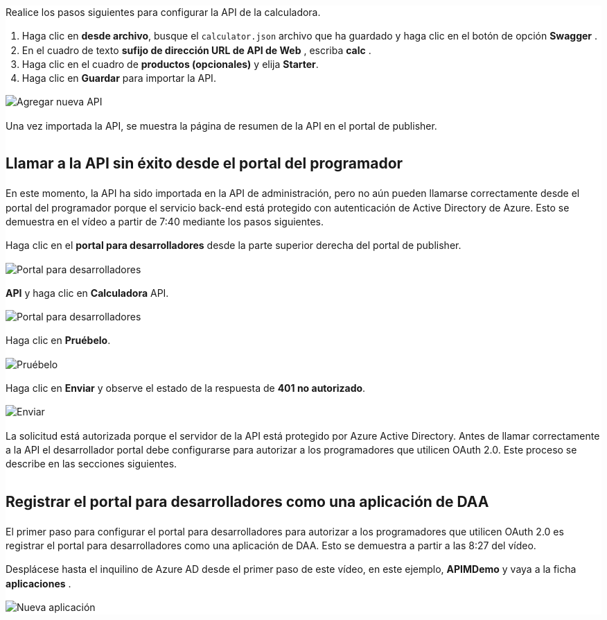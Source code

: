 Realice los pasos siguientes para configurar la API de la calculadora.

1. Haga clic en **desde archivo**, busque el `calculator.json` archivo que ha guardado y haga clic en el botón de opción **Swagger** .
2. En el cuadro de texto **sufijo de dirección URL de API de Web** , escriba **calc** .
3. Haga clic en el cuadro de **productos (opcionales)** y elija **Starter**.
4. Haga clic en **Guardar** para importar la API.

![Agregar nueva API][api-management-import-new-api]

Una vez importada la API, se muestra la página de resumen de la API en el portal de publisher.

## <a name="call-the-api-unsuccessfully-from-the-developer-portal"></a>Llamar a la API sin éxito desde el portal del programador

En este momento, la API ha sido importada en la API de administración, pero no aún pueden llamarse correctamente desde el portal del programador porque el servicio back-end está protegido con autenticación de Active Directory de Azure. Esto se demuestra en el vídeo a partir de 7:40 mediante los pasos siguientes.

Haga clic en el **portal para desarrolladores** desde la parte superior derecha del portal de publisher.

![Portal para desarrolladores][api-management-developer-portal-menu]

**API** y haga clic en **Calculadora** API.

![Portal para desarrolladores][api-management-dev-portal-apis]

Haga clic en **Pruébelo**.

![Pruébelo][api-management-dev-portal-try-it]

Haga clic en **Enviar** y observe el estado de la respuesta de **401 no autorizado**.

![Enviar][api-management-dev-portal-send-401]

La solicitud está autorizada porque el servidor de la API está protegido por Azure Active Directory. Antes de llamar correctamente a la API el desarrollador portal debe configurarse para autorizar a los programadores que utilicen OAuth 2.0. Este proceso se describe en las secciones siguientes.

## <a name="register-the-developer-portal-as-an-aad-application"></a>Registrar el portal para desarrolladores como una aplicación de DAA

El primer paso para configurar el portal para desarrolladores para autorizar a los programadores que utilicen OAuth 2.0 es registrar el portal para desarrolladores como una aplicación de DAA. Esto se demuestra a partir a las 8:27 del vídeo.

Desplácese hasta el inquilino de Azure AD desde el primer paso de este vídeo, en este ejemplo, **APIMDemo** y vaya a la ficha **aplicaciones** .

![Nueva aplicación][api-management-aad-new-application-devportal]


[api-management-management-console]: ./media/api-management-howto-protect-backend-with-aad/api-management-management-console.png
[api-management-import-api]: ./media/api-management-howto-protect-backend-with-aad/api-management-import-api.png
[api-management-import-new-api]: ./media/api-management-howto-protect-backend-with-aad/api-management-import-new-api.png
[api-management-create-aad-menu]: ./media/api-management-howto-protect-backend-with-aad/api-management-create-aad-menu.png
[api-management-create-aad]: ./media/api-management-howto-protect-backend-with-aad/api-management-create-aad.png
[api-management-new-web-app]: ./media/api-management-howto-protect-backend-with-aad/api-management-new-web-app.png
[api-management-new-project]: ./media/api-management-howto-protect-backend-with-aad/api-management-new-project.png
[api-management-new-project-cloud]: ./media/api-management-howto-protect-backend-with-aad/api-management-new-project-cloud.png
[api-management-change-authentication]: ./media/api-management-howto-protect-backend-with-aad/api-management-change-authentication.png
[api-management-sign-in-vidual-studio]: ./media/api-management-howto-protect-backend-with-aad/api-management-sign-in-vidual-studio.png
[api-management-configure-web-app]: ./media/api-management-howto-protect-backend-with-aad/api-management-configure-web-app.png
[api-management-aad-domains]: ./media/api-management-howto-protect-backend-with-aad/api-management-aad-domains.png
[api-management-add-controller]: ./media/api-management-howto-protect-backend-with-aad/api-management-add-controller.png
[api-management-web-publish]: ./media/api-management-howto-protect-backend-with-aad/api-management-web-publish.png
[api-management-aad-backend-app]: ./media/api-management-howto-protect-backend-with-aad/api-management-aad-backend-app.png
[api-management-aad-add-permissions]: ./media/api-management-howto-protect-backend-with-aad/api-management-aad-add-permissions.png
[api-management-developer-portal-menu]: ./media/api-management-howto-protect-backend-with-aad/api-management-developer-portal-menu.png
[api-management-dev-portal-apis]: ./media/api-management-howto-protect-backend-with-aad/api-management-dev-portal-apis.png
[api-management-dev-portal-try-it]: ./media/api-management-howto-protect-backend-with-aad/api-management-dev-portal-try-it.png
[api-management-dev-portal-send-401]: ./media/api-management-howto-protect-backend-with-aad/api-management-dev-portal-send-401.png
[api-management-aad-new-application-devportal]: ./media/api-management-howto-protect-backend-with-aad/api-management-aad-new-application-devportal.png
[api-management-aad-new-application-devportal-1]: ./media/api-management-howto-protect-backend-with-aad/api-management-aad-new-application-devportal-1.png
[api-management-aad-new-application-devportal-2]: ./media/api-management-howto-protect-backend-with-aad/api-management-aad-new-application-devportal-2.png
[api-management-aad-devportal-application]: ./media/api-management-howto-protect-backend-with-aad/api-management-aad-devportal-application.png
[api-management-add-authorization-server]: ./media/api-management-howto-protect-backend-with-aad/api-management-add-authorization-server.png
[api-management-aad-sso-uri]: ./media/api-management-howto-protect-backend-with-aad/api-management-aad-sso-uri.png
[api-management-aad-view-endpoints]: ./media/api-management-howto-protect-backend-with-aad/api-management-aad-view-endpoints.png
[api-management-aad-client-id]: ./media/api-management-howto-protect-backend-with-aad/api-management-aad-client-id.png
[api-management-add-authorization-server-1]: ./media/api-management-howto-protect-backend-with-aad/api-management-add-authorization-server-1.png
[api-management-add-authorization-server-2]: ./media/api-management-howto-protect-backend-with-aad/api-management-add-authorization-server-2.png
[api-management-add-authorization-server-2a]: ./media/api-management-howto-protect-backend-with-aad/api-management-add-authorization-server-2a.png
[api-management-add-authorization-server-3]: ./media/api-management-howto-protect-backend-with-aad/api-management-add-authorization-server-3.png
[api-management-aad-reply-url]: ./media/api-management-howto-protect-backend-with-aad/api-management-aad-reply-url.png
[api-management-add-devportal-permissions]: ./media/api-management-howto-protect-backend-with-aad/api-management-add-devportal-permissions.png
[api-management-aad-add-app-permissions]: ./media/api-management-howto-protect-backend-with-aad/api-management-aad-add-app-permissions.png
[api-management-aad-add-delegated-permissions]: ./media/api-management-howto-protect-backend-with-aad/api-management-aad-add-delegated-permissions.png
[api-management-calc-api]: ./media/api-management-howto-protect-backend-with-aad/api-management-calc-api.png
[api-management-enable-aad-calculator]: ./media/api-management-howto-protect-backend-with-aad/api-management-enable-aad-calculator.png
[api-management-devportal-authorization-code]: ./media/api-management-howto-protect-backend-with-aad/api-management-devportal-authorization-code.png
[api-management-devportal-response]: ./media/api-management-howto-protect-backend-with-aad/api-management-devportal-response.png
[api-management-calc-authorization-server]: ./media/api-management-howto-protect-backend-with-aad/api-management-calc-authorization-server.png
[api-management-add-authorization-server-1a]: ./media/api-management-howto-protect-backend-with-aad/api-management-add-authorization-server-1a.png
[api-management-client-credentials]: ./media/api-management-howto-protect-backend-with-aad/api-management-client-credentials.png
[api-management-new-aad-application-menu]: ./media/api-management-howto-protect-backend-with-aad/api-management-new-aad-application-menu.png
[Cree una instancia del servicio de administración de API]: api-management-get-started.md#create-service-instance
[Administrar su primera API]: api-management-get-started.md
